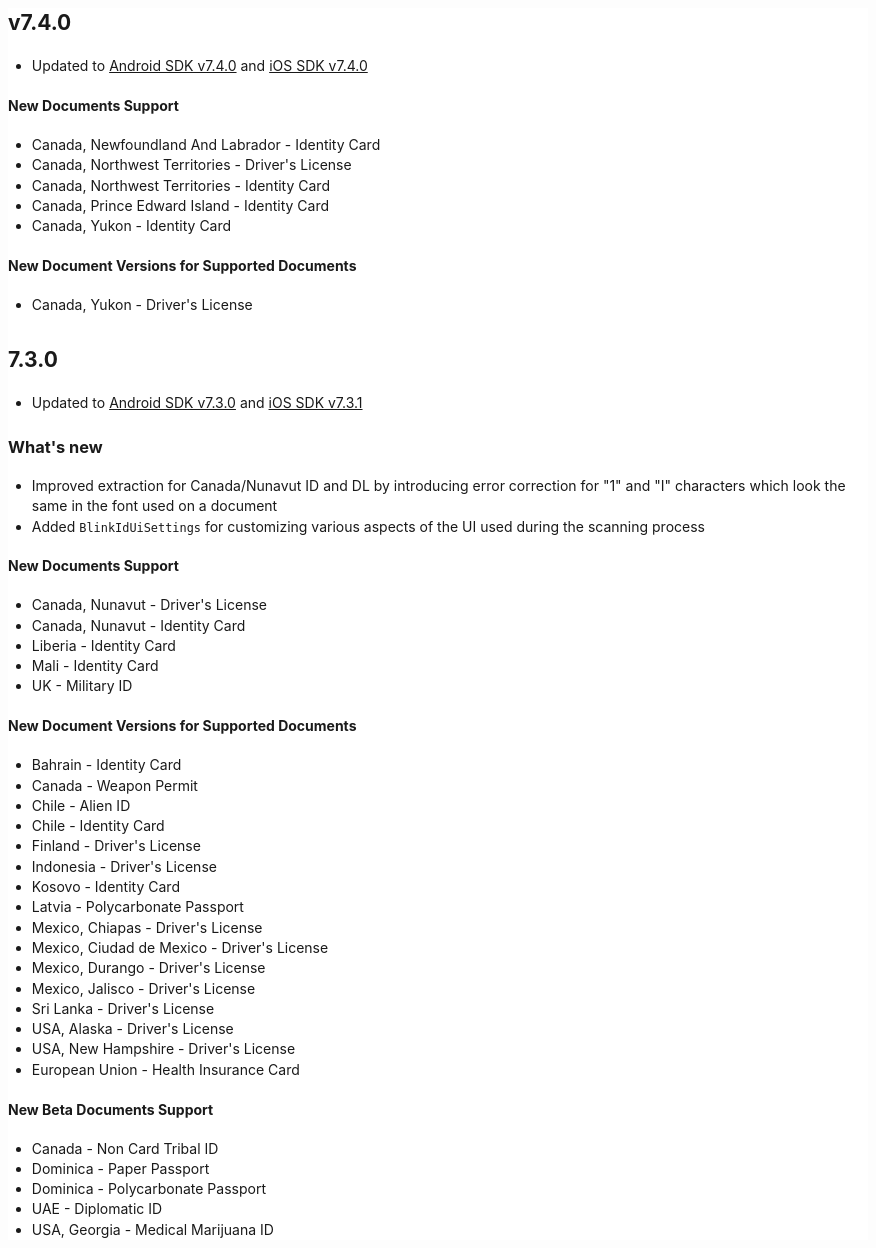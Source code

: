## v7.4.0
- Updated to [Android SDK v7.4.0](https://github.com/BlinkID/blinkid-android/releases/tag/v7.4.0) and [iOS SDK v7.4.0](https://github.com/BlinkID/blinkid-ios/releases/tag/v7.4.0)

#### New Documents Support
- Canada, Newfoundland And Labrador - Identity Card
- Canada, Northwest Territories - Driver's License
- Canada, Northwest Territories - Identity Card
- Canada, Prince Edward Island - Identity Card
- Canada, Yukon - Identity Card

#### New Document Versions for Supported Documents
- Canada, Yukon - Driver's License

## 7.3.0
- Updated to [Android SDK v7.3.0](https://github.com/BlinkID/blinkid-android/releases/tag/v7.3.0) and [iOS SDK v7.3.1](https://github.com/BlinkID/blinkid-ios/releases/tag/v7.3.1)

### What's new
- Improved extraction for Canada/Nunavut ID and DL by introducing error correction for "1" and "I" characters which look the same in the font used on a document
- Added `BlinkIdUiSettings` for customizing various aspects of the UI used during the scanning process

#### New Documents Support
- Canada, Nunavut - Driver's License
- Canada, Nunavut - Identity Card
- Liberia - Identity Card
- Mali - Identity Card
- UK - Military ID

#### New Document Versions for Supported Documents
- Bahrain - Identity Card
- Canada - Weapon Permit
- Chile - Alien ID
- Chile - Identity Card
- Finland - Driver's License
- Indonesia - Driver's License
- Kosovo - Identity Card
- Latvia - Polycarbonate Passport
- Mexico, Chiapas - Driver's License
- Mexico, Ciudad de Mexico - Driver's License
- Mexico, Durango - Driver's License
- Mexico, Jalisco - Driver's License
- Sri Lanka - Driver's License
- USA, Alaska - Driver's License
- USA, New Hampshire - Driver's License
- European Union - Health Insurance Card

#### New Beta Documents Support
- Canada - Non Card Tribal ID
- Dominica - Paper Passport
- Dominica - Polycarbonate Passport
- UAE - Diplomatic ID
- USA, Georgia - Medical Marijuana ID
